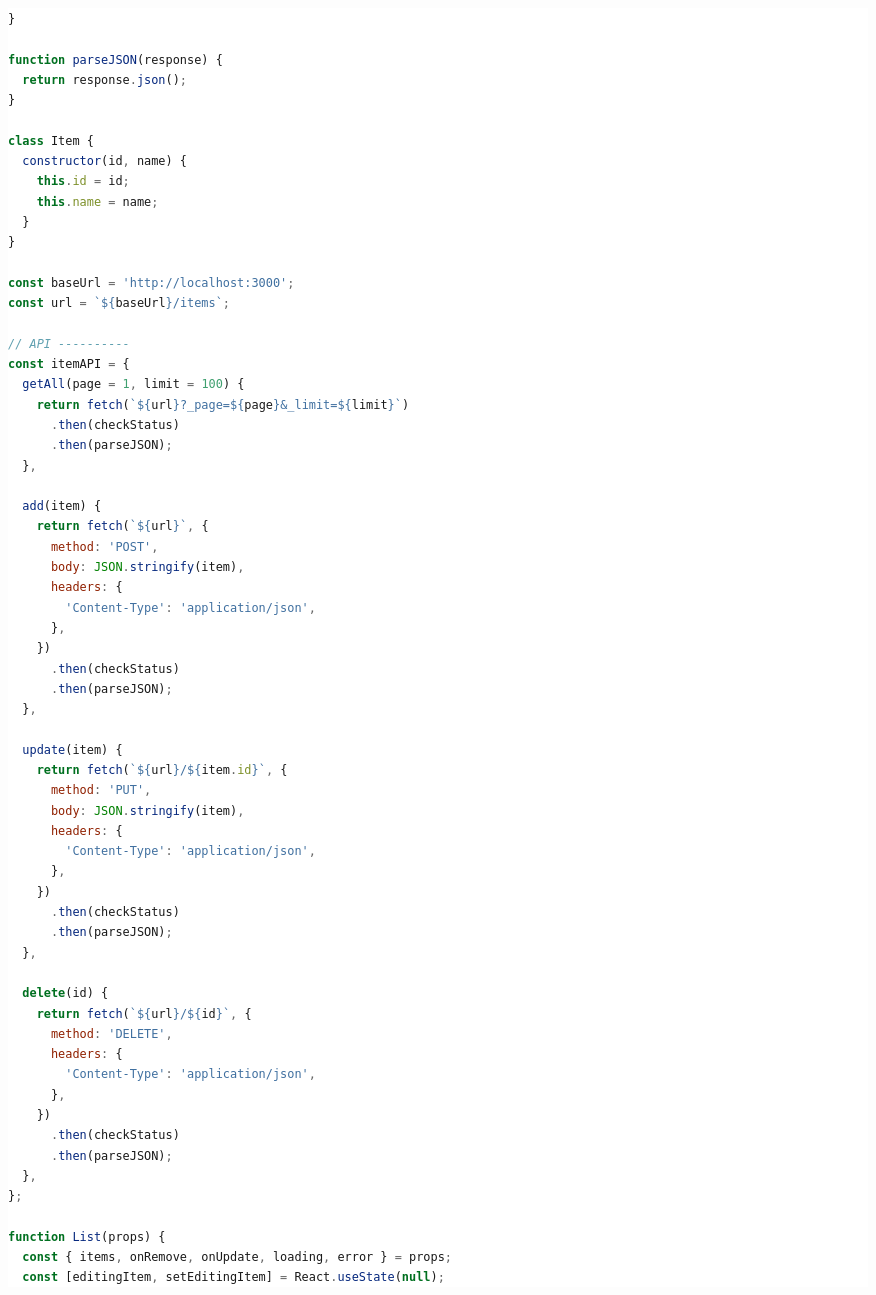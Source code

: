 ```js
}

function parseJSON(response) {
  return response.json();
}

class Item {
  constructor(id, name) {
    this.id = id;
    this.name = name;
  }
}

const baseUrl = 'http://localhost:3000';
const url = `${baseUrl}/items`;

// API ----------
const itemAPI = {
  getAll(page = 1, limit = 100) {
    return fetch(`${url}?_page=${page}&_limit=${limit}`)
      .then(checkStatus)
      .then(parseJSON);
  },

  add(item) {
    return fetch(`${url}`, {
      method: 'POST',
      body: JSON.stringify(item),
      headers: {
        'Content-Type': 'application/json',
      },
    })
      .then(checkStatus)
      .then(parseJSON);
  },

  update(item) {
    return fetch(`${url}/${item.id}`, {
      method: 'PUT',
      body: JSON.stringify(item),
      headers: {
        'Content-Type': 'application/json',
      },
    })
      .then(checkStatus)
      .then(parseJSON);
  },

  delete(id) {
    return fetch(`${url}/${id}`, {
      method: 'DELETE',
      headers: {
        'Content-Type': 'application/json',
      },
    })
      .then(checkStatus)
      .then(parseJSON);
  },
};

function List(props) {
  const { items, onRemove, onUpdate, loading, error } = props;
  const [editingItem, setEditingItem] = React.useState(null);
```